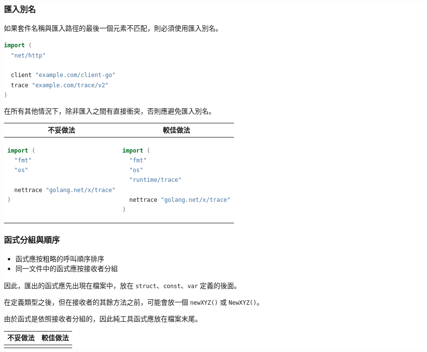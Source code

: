   [MixedCaps 作為函式名]: https://golang.org/doc/effective_go.html#mixed-caps

### 匯入別名

如果套件名稱與匯入路徑的最後一個元素不匹配，則必須使用匯入別名。

```go
import (
  "net/http"

  client "example.com/client-go"
  trace "example.com/trace/v2"
)
```

在所有其他情況下，除非匯入之間有直接衝突，否則應避免匯入別名。

<table>
<thead><tr><th>不妥做法</th> <th>較佳做法</th></tr></thead>
<tbody>
<tr><td>

```go
import (
  "fmt"
  "os"

  nettrace "golang.net/x/trace"
)
```

</td><td>

```go
import (
  "fmt"
  "os"
  "runtime/trace"

  nettrace "golang.net/x/trace"
)
```

</td></tr>
</tbody></table>

### 函式分組與順序

- 函式應按粗略的呼叫順序排序
- 同一文件中的函式應按接收者分組

因此，匯出的函式應先出現在檔案中，放在 `struct`、`const`、`var` 定義的後面。

在定義類型之後，但在接收者的其餘方法之前，可能會放一個 `newXYZ()` 或 `NewXYZ()`。

由於函式是依照接收者分組的，因此純工具函式應放在檔案末尾。

<table>
<thead><tr><th>不妥做法</th> <th>較佳做法</th></tr></thead>
<tbody>
<tr><td>


  [Prashant Varanasi]: https://github.com/prashantv
  [Simon Newton]: https://github.com/nomis52
  [可定址數值 (addressable values)]: https://golang.org/ref/spec#Method_values
  [Pointers vs. Values]: https://golang.org/doc/effective_go.html#pointers_vs_values
  [^src-from-cn]: 這個補充來源自[簡體中文翻譯](https://github.com/xxjwxc/uber_go_guide_cn)
  [`"time"`]: https://golang.org/pkg/time/
  [`time.Time`]: https://golang.org/pkg/time/#Time
  [`time.Duration`]: https://golang.org/pkg/time/#Duration
  [`Time.AddDate`]: https://golang.org/pkg/time/#Time.AddDate
  [`Time.Add`]: https://golang.org/pkg/time/#Time.Add
  [`flag`]: https://golang.org/pkg/flag/
  [`time.ParseDuration`]: https://golang.org/pkg/time/#ParseDuration
  [`encoding/json`]: https://golang.org/pkg/encoding/json/
  [RFC 3339]: https://tools.ietf.org/html/rfc3339
  [`UnmarshalJSON` 方法]: https://golang.org/pkg/time/#Time.UnmarshalJSON
  [`database/sql`]: https://golang.org/pkg/database/sql/
  [`gopkg.in/yaml.v2`]: https://godoc.org/gopkg.in/yaml.v2
  [`Time.UnmarshalText`]: https://golang.org/pkg/time/#Time.UnmarshalText
  [`time.RFC3339`]: https://golang.org/pkg/time/#RFC3339
  [8728]: https://github.com/golang/go/issues/8728
  [15190]: https://github.com/golang/go/issues/15190
  [`errors.Is`]: https://golang.org/pkg/errors/#Is
  [`errors.As`]: https://golang.org/pkg/errors/#As
  [`errors.New`]: https://golang.org/pkg/errors/#New
  [`fmt.Errorf`]: https://golang.org/pkg/fmt/#Errorf
  [不要只檢查錯誤，優雅地處理它們]: https://dave.cheney.net/2016/04/27/dont-just-check-errors-handle-them-gracefully
  [類型斷言 (*type assertions*)]: https://golang.org/ref/spec#Type_assertions
  [級聯失敗]: https://en.wikipedia.org/wiki/Cascading_failure
  [go.uber.org/atomic]: https://godoc.org/go.uber.org/atomic
  [sync/atomic]: https://golang.org/pkg/sync/atomic/
[語言規範]: https://golang.org/ref/spec
[預先宣告的識別元]: https://golang.org/ref/spec#Predeclared_identifiers
  [Google Cloud Functions]: https://cloud.google.com/functions/docs/bestpractices/tips#use_global_variables_to_reuse_objects_in_future_invocations
  [`os.Exit`]: https://golang.org/pkg/os/#Exit
  [`log.Fatal*`]: https://golang.org/pkg/log/#Fatal
  [Go 套件命名規則]: https://blog.golang.org/package-names
  [Go 套件樣式指南]: https://rakyll.org/style-packages/
  [避免在公用結構體中嵌入類型]: #避免在公用結構體中嵌入類型
  [零值 Mutex 是有效的]: #零值-mutex-是有效的
  [宣告空切片]: https://github.com/golang/go/wiki/CodeReviewComments#declaring-empty-slices
  [`go vet`]: https://golang.org/cmd/vet/
  [map 初始化]: #初始化-maps
  [Printf 系列]: https://golang.org/cmd/vet/#hdr-Printf_family
[go vet: Printf family check]: https://kuzminva.wordpress.com/2017/11/07/go-vet-printf-family-check/
[subtests]: https://blog.golang.org/subtests